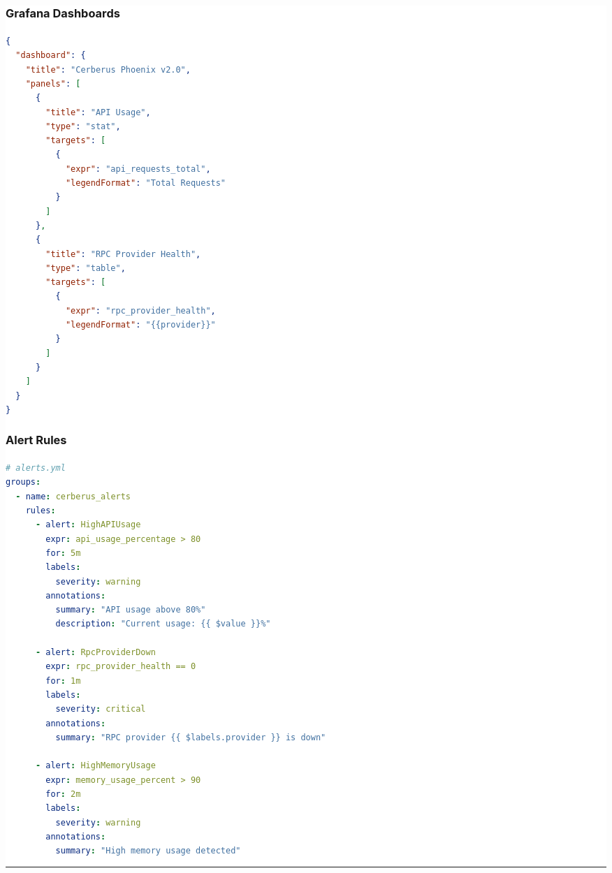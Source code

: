 ### Grafana Dashboards
```json
{
  "dashboard": {
    "title": "Cerberus Phoenix v2.0",
    "panels": [
      {
        "title": "API Usage",
        "type": "stat",
        "targets": [
          {
            "expr": "api_requests_total",
            "legendFormat": "Total Requests"
          }
        ]
      },
      {
        "title": "RPC Provider Health",
        "type": "table",
        "targets": [
          {
            "expr": "rpc_provider_health",
            "legendFormat": "{{provider}}"
          }
        ]
      }
    ]
  }
}
```

### Alert Rules
```yaml
# alerts.yml
groups:
  - name: cerberus_alerts
    rules:
      - alert: HighAPIUsage
        expr: api_usage_percentage > 80
        for: 5m
        labels:
          severity: warning
        annotations:
          summary: "API usage above 80%"
          description: "Current usage: {{ $value }}%"
      
      - alert: RpcProviderDown
        expr: rpc_provider_health == 0
        for: 1m
        labels:
          severity: critical
        annotations:
          summary: "RPC provider {{ $labels.provider }} is down"
      
      - alert: HighMemoryUsage
        expr: memory_usage_percent > 90
        for: 2m
        labels:
          severity: warning
        annotations:
          summary: "High memory usage detected"
```

---